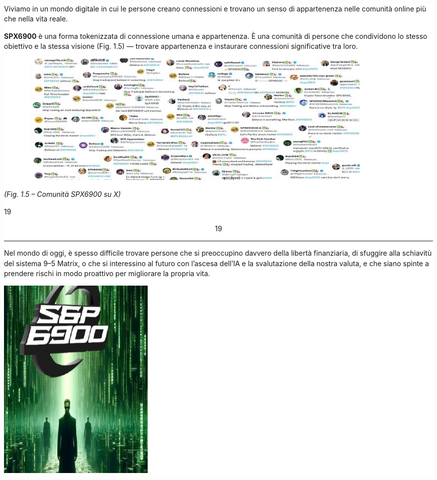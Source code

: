 Viviamo in un mondo digitale in cui le persone creano connessioni e trovano un senso di appartenenza nelle comunità online più che nella vita reale.

**SPX6900** è una forma tokenizzata di connessione umana e appartenenza. È una comunità di persone che condividono lo stesso obiettivo e la stessa visione (Fig. 1.5) — trovare appartenenza e instaurare connessioni significative tra loro.

<img src="extracted_images/page-019/page-019-img-01.png" alt="Screenshot della comunità SPX6900 su X" width="713" height="244" />

*(Fig. 1.5 – Comunità SPX6900 su X)*

19

<div align="center">

19

</div>




---
Nel mondo di oggi, è spesso difficile trovare persone che si preoccupino davvero della libertà finanziaria, di sfuggire alla schiavitù del sistema 9–5 Matrix, o che si interessino al futuro con l’ascesa dell’IA e la svalutazione della nostra valuta, e che siano spinte a prendere rischi in modo proattivo per migliorare la propria vita.

<img src="extracted_images/page-020/page-020-img-01.png" alt="Paesaggio urbano digitale futuristico verde con una persona al centro e il logo 'SSP 6900' sopra" width="322" height="376" />
